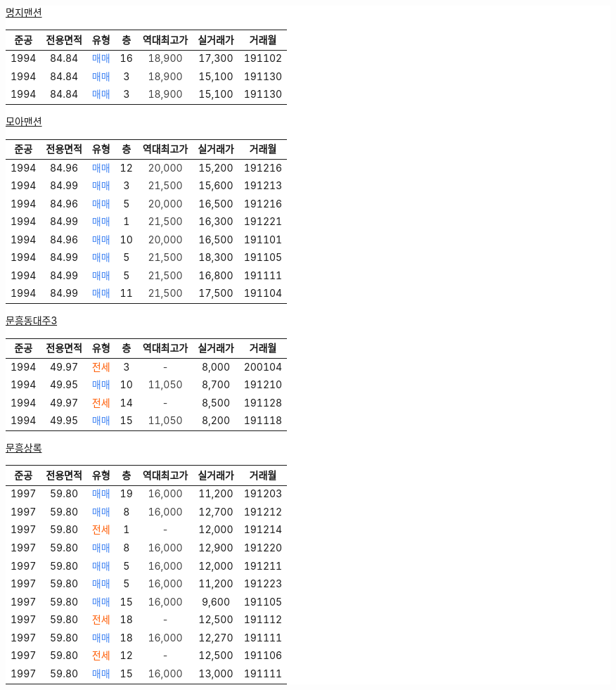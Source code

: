 [명지맨션](https://search.naver.com/search.naver?query=%EA%B4%91%EC%A3%BC%EA%B4%91%EC%97%AD%EC%8B%9C+%EB%B6%81%EA%B5%AC+%EB%AC%B8%ED%9D%A5%EB%8F%99+%EB%AA%85%EC%A7%80%EB%A7%A8%EC%85%98)

|준공|전용면적|유형|층|역대최고가|실거래가|거래월|
|:---:|:---:|:---:|:---:|:---:|:---:|:---:|
|1994|84.84|<span style="color:#4285f3">매매</span>|16|<span style="color:#444444">18,900</span>|17,300|191102|
|1994|84.84|<span style="color:#4285f3">매매</span>|3|<span style="color:#444444">18,900</span>|15,100|191130|
|1994|84.84|<span style="color:#4285f3">매매</span>|3|<span style="color:#444444">18,900</span>|15,100|191130|

[모아맨션](https://search.naver.com/search.naver?query=%EA%B4%91%EC%A3%BC%EA%B4%91%EC%97%AD%EC%8B%9C+%EB%B6%81%EA%B5%AC+%EB%AC%B8%ED%9D%A5%EB%8F%99+%EB%AA%A8%EC%95%84%EB%A7%A8%EC%85%98)

|준공|전용면적|유형|층|역대최고가|실거래가|거래월|
|:---:|:---:|:---:|:---:|:---:|:---:|:---:|
|1994|84.96|<span style="color:#4285f3">매매</span>|12|<span style="color:#444444">20,000</span>|15,200|191216|
|1994|84.99|<span style="color:#4285f3">매매</span>|3|<span style="color:#444444">21,500</span>|15,600|191213|
|1994|84.96|<span style="color:#4285f3">매매</span>|5|<span style="color:#444444">20,000</span>|16,500|191216|
|1994|84.99|<span style="color:#4285f3">매매</span>|1|<span style="color:#444444">21,500</span>|16,300|191221|
|1994|84.96|<span style="color:#4285f3">매매</span>|10|<span style="color:#444444">20,000</span>|16,500|191101|
|1994|84.99|<span style="color:#4285f3">매매</span>|5|<span style="color:#444444">21,500</span>|18,300|191105|
|1994|84.99|<span style="color:#4285f3">매매</span>|5|<span style="color:#444444">21,500</span>|16,800|191111|
|1994|84.99|<span style="color:#4285f3">매매</span>|11|<span style="color:#444444">21,500</span>|17,500|191104|

[문흥동대주3](https://search.naver.com/search.naver?query=%EA%B4%91%EC%A3%BC%EA%B4%91%EC%97%AD%EC%8B%9C+%EB%B6%81%EA%B5%AC+%EB%AC%B8%ED%9D%A5%EB%8F%99+%EB%AC%B8%ED%9D%A5%EB%8F%99%EB%8C%80%EC%A3%BC3)

|준공|전용면적|유형|층|역대최고가|실거래가|거래월|
|:---:|:---:|:---:|:---:|:---:|:---:|:---:|
|1994|49.97|<span style="color:#ff5a00">전세</span>|3|<span style="color:#444444">-</span>|8,000|200104|
|1994|49.95|<span style="color:#4285f3">매매</span>|10|<span style="color:#444444">11,050</span>|8,700|191210|
|1994|49.97|<span style="color:#ff5a00">전세</span>|14|<span style="color:#444444">-</span>|8,500|191128|
|1994|49.95|<span style="color:#4285f3">매매</span>|15|<span style="color:#444444">11,050</span>|8,200|191118|

[문흥상록](https://search.naver.com/search.naver?query=%EA%B4%91%EC%A3%BC%EA%B4%91%EC%97%AD%EC%8B%9C+%EB%B6%81%EA%B5%AC+%EB%AC%B8%ED%9D%A5%EB%8F%99+%EB%AC%B8%ED%9D%A5%EC%83%81%EB%A1%9D)

|준공|전용면적|유형|층|역대최고가|실거래가|거래월|
|:---:|:---:|:---:|:---:|:---:|:---:|:---:|
|1997|59.80|<span style="color:#4285f3">매매</span>|19|<span style="color:#444444">16,000</span>|11,200|191203|
|1997|59.80|<span style="color:#4285f3">매매</span>|8|<span style="color:#444444">16,000</span>|12,700|191212|
|1997|59.80|<span style="color:#ff5a00">전세</span>|1|<span style="color:#444444">-</span>|12,000|191214|
|1997|59.80|<span style="color:#4285f3">매매</span>|8|<span style="color:#444444">16,000</span>|12,900|191220|
|1997|59.80|<span style="color:#4285f3">매매</span>|5|<span style="color:#444444">16,000</span>|12,000|191211|
|1997|59.80|<span style="color:#4285f3">매매</span>|5|<span style="color:#444444">16,000</span>|11,200|191223|
|1997|59.80|<span style="color:#4285f3">매매</span>|15|<span style="color:#444444">16,000</span>|9,600|191105|
|1997|59.80|<span style="color:#ff5a00">전세</span>|18|<span style="color:#444444">-</span>|12,500|191112|
|1997|59.80|<span style="color:#4285f3">매매</span>|18|<span style="color:#444444">16,000</span>|12,270|191111|
|1997|59.80|<span style="color:#ff5a00">전세</span>|12|<span style="color:#444444">-</span>|12,500|191106|
|1997|59.80|<span style="color:#4285f3">매매</span>|15|<span style="color:#444444">16,000</span>|13,000|191111|